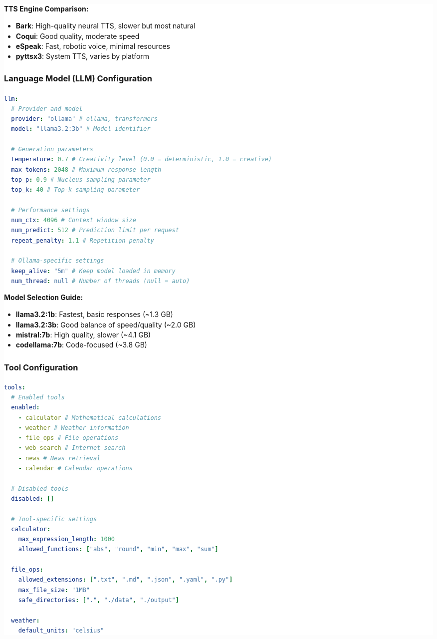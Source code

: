 **TTS Engine Comparison:**

- **Bark**: High-quality neural TTS, slower but most natural
- **Coqui**: Good quality, moderate speed
- **eSpeak**: Fast, robotic voice, minimal resources
- **pyttsx3**: System TTS, varies by platform

### Language Model (LLM) Configuration

```yaml
llm:
  # Provider and model
  provider: "ollama" # ollama, transformers
  model: "llama3.2:3b" # Model identifier

  # Generation parameters
  temperature: 0.7 # Creativity level (0.0 = deterministic, 1.0 = creative)
  max_tokens: 2048 # Maximum response length
  top_p: 0.9 # Nucleus sampling parameter
  top_k: 40 # Top-k sampling parameter

  # Performance settings
  num_ctx: 4096 # Context window size
  num_predict: 512 # Prediction limit per request
  repeat_penalty: 1.1 # Repetition penalty

  # Ollama-specific settings
  keep_alive: "5m" # Keep model loaded in memory
  num_thread: null # Number of threads (null = auto)
```

**Model Selection Guide:**

- **llama3.2:1b**: Fastest, basic responses (~1.3 GB)
- **llama3.2:3b**: Good balance of speed/quality (~2.0 GB)
- **mistral:7b**: High quality, slower (~4.1 GB)
- **codellama:7b**: Code-focused (~3.8 GB)

### Tool Configuration

```yaml
tools:
  # Enabled tools
  enabled:
    - calculator # Mathematical calculations
    - weather # Weather information
    - file_ops # File operations
    - web_search # Internet search
    - news # News retrieval
    - calendar # Calendar operations

  # Disabled tools
  disabled: []

  # Tool-specific settings
  calculator:
    max_expression_length: 1000
    allowed_functions: ["abs", "round", "min", "max", "sum"]

  file_ops:
    allowed_extensions: [".txt", ".md", ".json", ".yaml", ".py"]
    max_file_size: "1MB"
    safe_directories: [".", "./data", "./output"]

  weather:
    default_units: "celsius"
```